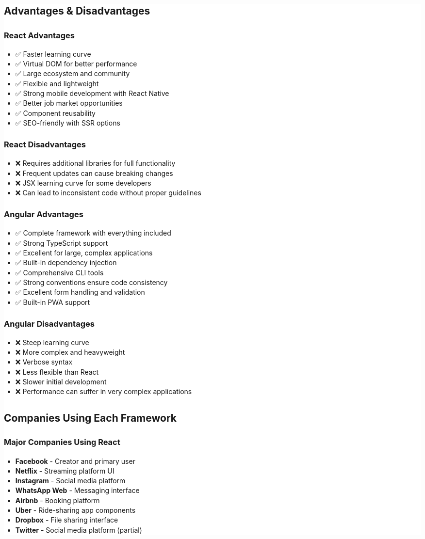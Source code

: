 ## Advantages & Disadvantages

### React Advantages
- ✅ Faster learning curve
- ✅ Virtual DOM for better performance
- ✅ Large ecosystem and community
- ✅ Flexible and lightweight
- ✅ Strong mobile development with React Native
- ✅ Better job market opportunities
- ✅ Component reusability
- ✅ SEO-friendly with SSR options

### React Disadvantages
- ❌ Requires additional libraries for full functionality
- ❌ Frequent updates can cause breaking changes
- ❌ JSX learning curve for some developers
- ❌ Can lead to inconsistent code without proper guidelines

### Angular Advantages
- ✅ Complete framework with everything included
- ✅ Strong TypeScript support
- ✅ Excellent for large, complex applications
- ✅ Built-in dependency injection
- ✅ Comprehensive CLI tools
- ✅ Strong conventions ensure code consistency
- ✅ Excellent form handling and validation
- ✅ Built-in PWA support

### Angular Disadvantages
- ❌ Steep learning curve
- ❌ More complex and heavyweight
- ❌ Verbose syntax
- ❌ Less flexible than React
- ❌ Slower initial development
- ❌ Performance can suffer in very complex applications

## Companies Using Each Framework

### Major Companies Using React
- **Facebook** - Creator and primary user
- **Netflix** - Streaming platform UI
- **Instagram** - Social media platform
- **WhatsApp Web** - Messaging interface
- **Airbnb** - Booking platform
- **Uber** - Ride-sharing app components
- **Dropbox** - File sharing interface
- **Twitter** - Social media platform (partial)

